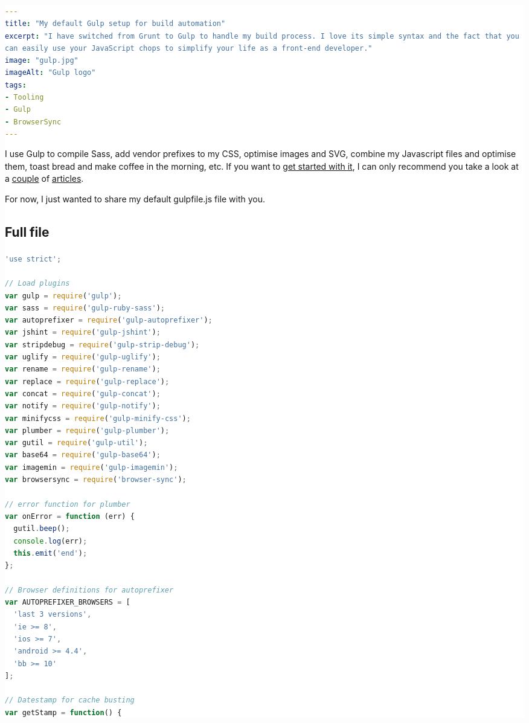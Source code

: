 ```yaml
---
title: "My default Gulp setup for build automation"
excerpt: "I have switched from Grunt to Gulp to handle my build process. I love its simple syntax and the fact that you can easily use your JavaScript chops to simplify your life as a front-end developer."
image: "gulp.jpg"
imageAlt: "Gulp logo"
tags:
- Tooling
- Gulp
- BrowserSync
---
```


I use Gulp to compile Sass, add vendor prefixes to my CSS, optimise images and SVG, combine my Javascript files and optimise them, toast bread and make coffee in the morning, etc. If you want to [get started with it](http://travismaynard.com/writing/getting-started-with-gulp), I can only recommend you take a look at a [couple](http://markgoodyear.com/2014/01/getting-started-with-gulp/) of [articles](http://www.smashingmagazine.com/2014/06/11/building-with-gulp/).

For now, I just wanted to share my default gulpfile.js file with you.

## Full file

```javascript
'use strict';

// Load plugins
var gulp = require('gulp');
var sass = require('gulp-ruby-sass');
var autoprefixer = require('gulp-autoprefixer');
var jshint = require('gulp-jshint');
var stripdebug = require('gulp-strip-debug');
var uglify = require('gulp-uglify');
var rename = require('gulp-rename');
var replace = require('gulp-replace');
var concat = require('gulp-concat');
var notify = require('gulp-notify');
var minifycss = require('gulp-minify-css');
var plumber = require('gulp-plumber');
var gutil = require('gulp-util');
var base64 = require('gulp-base64');
var imagemin = require('gulp-imagemin');
var browsersync = require('browser-sync');

// error function for plumber
var onError = function (err) {
  gutil.beep();
  console.log(err);
  this.emit('end');
};

// Browser definitions for autoprefixer
var AUTOPREFIXER_BROWSERS = [
  'last 3 versions',
  'ie >= 8',
  'ios >= 7',
  'android >= 4.4',
  'bb >= 10'
];

// Datestamp for cache busting
var getStamp = function() {
```